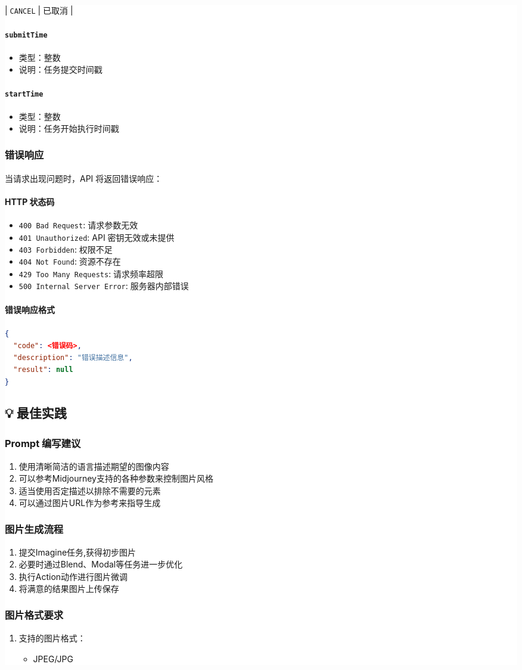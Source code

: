 | `CANCEL` | 已取消 |

#### `submitTime`
- 类型：整数
- 说明：任务提交时间戳

#### `startTime`
- 类型：整数
- 说明：任务开始执行时间戳

### 错误响应

当请求出现问题时，API 将返回错误响应：

#### HTTP 状态码
- `400 Bad Request`: 请求参数无效
- `401 Unauthorized`: API 密钥无效或未提供
- `403 Forbidden`: 权限不足
- `404 Not Found`: 资源不存在
- `429 Too Many Requests`: 请求频率超限
- `500 Internal Server Error`: 服务器内部错误

#### 错误响应格式
```json
{
  "code": <错误码>,
  "description": "错误描述信息",
  "result": null
}
```

## 💡 最佳实践

### Prompt 编写建议

1. 使用清晰简洁的语言描述期望的图像内容
2. 可以参考Midjourney支持的各种参数来控制图片风格
3. 适当使用否定描述以排除不需要的元素
4. 可以通过图片URL作为参考来指导生成

### 图片生成流程

1. 提交Imagine任务,获得初步图片
2. 必要时通过Blend、Modal等任务进一步优化
3. 执行Action动作进行图片微调
4. 将满意的结果图片上传保存

### 图片格式要求

1. 支持的图片格式：
   
   - JPEG/JPG
   